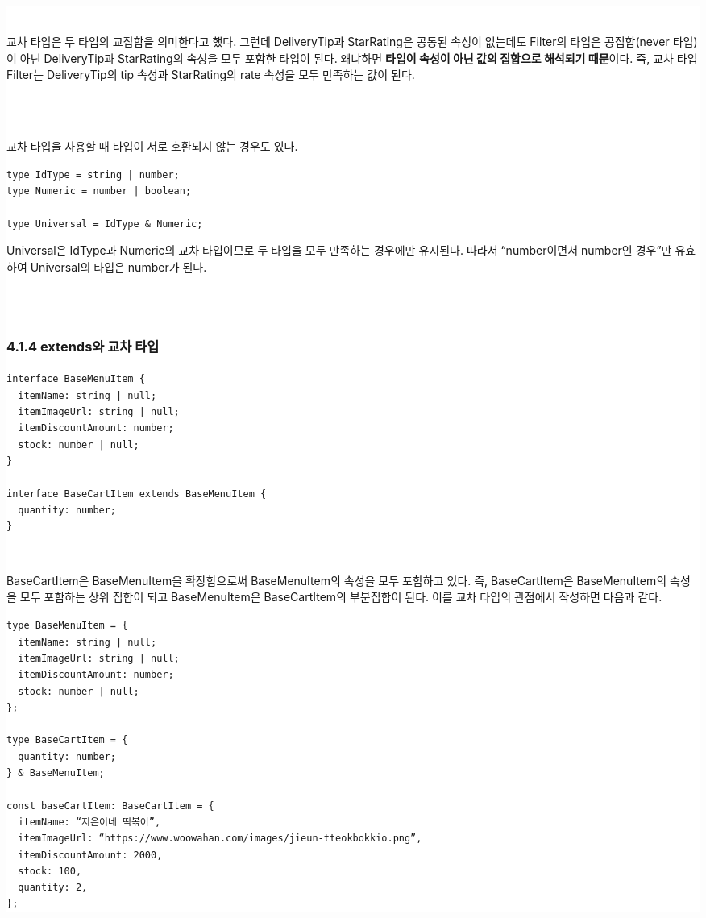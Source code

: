<br/>

교차 타입은 두 타입의 교집합을 의미한다고 했다. 그런데 DeliveryTip과 StarRating은 공통된 속성이 없는데도 Filter의 타입은 공집합(never 타입)이 아닌 DeliveryTip과 StarRating의 속성을 모두 포함한 타입이 된다. 왜냐하면 **타입이 속성이 아닌 값의 집합으로 해석되기 때문**이다. 즉, 교차 타입 Filter는 DeliveryTip의 tip 속성과 StarRating의 rate 속성을 모두 만족하는 값이 된다.

<br/><br/>

교차 타입을 사용할 때 타입이 서로 호환되지 않는 경우도 있다.

```tsx
type IdType = string | number;
type Numeric = number | boolean;

type Universal = IdType & Numeric;
```

Universal은 IdType과 Numeric의 교차 타입이므로 두 타입을 모두 만족하는 경우에만 유지된다. 따라서 “number이면서 number인 경우”만 유효하여 Universal의 타입은 number가 된다.

<br/><br/>

### 4.1.4 extends와 교차 타입

```tsx
interface BaseMenuItem {
  itemName: string | null;
  itemImageUrl: string | null;
  itemDiscountAmount: number;
  stock: number | null;
}

interface BaseCartItem extends BaseMenuItem {
  quantity: number;
}
```

<br/>

BaseCartItem은 BaseMenuItem을 확장함으로써 BaseMenuItem의 속성을 모두 포함하고 있다. 즉, BaseCartItem은 BaseMenuItem의 속성을 모두 포함하는 상위 집합이 되고 BaseMenuItem은 BaseCartItem의 부분집합이 된다. 이를 교차 타입의 관점에서 작성하면 다음과 같다.

```tsx
type BaseMenuItem = {
  itemName: string | null;
  itemImageUrl: string | null;
  itemDiscountAmount: number;
  stock: number | null;
};

type BaseCartItem = {
  quantity: number;
} & BaseMenuItem;

const baseCartItem: BaseCartItem = {
  itemName: “지은이네 떡볶이”,
  itemImageUrl: “https://www.woowahan.com/images/jieun-tteokbokkio.png”,
  itemDiscountAmount: 2000,
  stock: 100,
  quantity: 2,
};
```
